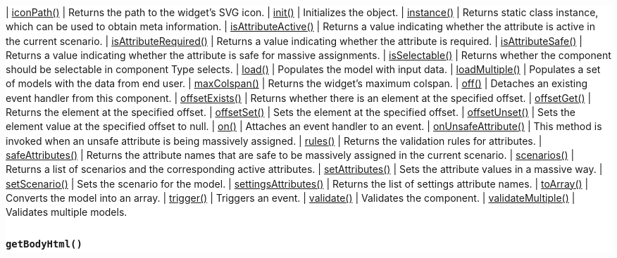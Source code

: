 | [iconPath()](craft-base-widget.md#method-iconpath)                                                                                              | Returns the path to the widget’s SVG icon.
| [init()](craft-base-model.md#method-init "Defined by craft\base\Model")                                                                         | Initializes the object.
| [instance()](https://www.yiiframework.com/doc/api/2.0/yii-base-staticinstancetrait#instance()-detail "Defined by yii\base\StaticInstanceTrait") | Returns static class instance, which can be used to obtain meta information.
| [isAttributeActive()](https://www.yiiframework.com/doc/api/2.0/yii-base-model#isAttributeActive()-detail "Defined by yii\base\Model")           | Returns a value indicating whether the attribute is active in the current scenario.
| [isAttributeRequired()](https://www.yiiframework.com/doc/api/2.0/yii-base-model#isAttributeRequired()-detail "Defined by yii\base\Model")       | Returns a value indicating whether the attribute is required.
| [isAttributeSafe()](https://www.yiiframework.com/doc/api/2.0/yii-base-model#isAttributeSafe()-detail "Defined by yii\base\Model")               | Returns a value indicating whether the attribute is safe for massive assignments.
| [isSelectable()](craft-base-widget.md#method-isselectable)                                                                                      | Returns whether the component should be selectable in component Type selects.
| [load()](https://www.yiiframework.com/doc/api/2.0/yii-base-model#load()-detail "Defined by yii\base\Model")                                     | Populates the model with input data.
| [loadMultiple()](https://www.yiiframework.com/doc/api/2.0/yii-base-model#loadMultiple()-detail "Defined by yii\base\Model")                     | Populates a set of models with the data from end user.
| [maxColspan()](craft-base-widget.md#method-maxcolspan)                                                                                          | Returns the widget’s maximum colspan.
| [off()](https://www.yiiframework.com/doc/api/2.0/yii-base-component#off()-detail "Defined by yii\base\Component")                               | Detaches an existing event handler from this component.
| [offsetExists()](https://www.yiiframework.com/doc/api/2.0/yii-base-model#offsetExists()-detail "Defined by yii\base\Model")                     | Returns whether there is an element at the specified offset.
| [offsetGet()](https://www.yiiframework.com/doc/api/2.0/yii-base-model#offsetGet()-detail "Defined by yii\base\Model")                           | Returns the element at the specified offset.
| [offsetSet()](https://www.yiiframework.com/doc/api/2.0/yii-base-model#offsetSet()-detail "Defined by yii\base\Model")                           | Sets the element at the specified offset.
| [offsetUnset()](https://www.yiiframework.com/doc/api/2.0/yii-base-model#offsetUnset()-detail "Defined by yii\base\Model")                       | Sets the element value at the specified offset to null.
| [on()](https://www.yiiframework.com/doc/api/2.0/yii-base-component#on()-detail "Defined by yii\base\Component")                                 | Attaches an event handler to an event.
| [onUnsafeAttribute()](https://www.yiiframework.com/doc/api/2.0/yii-base-model#onUnsafeAttribute()-detail "Defined by yii\base\Model")           | This method is invoked when an unsafe attribute is being massively assigned.
| [rules()](craft-base-model.md#method-rules "Defined by craft\base\Model")                                                                       | Returns the validation rules for attributes.
| [safeAttributes()](https://www.yiiframework.com/doc/api/2.0/yii-base-model#safeAttributes()-detail "Defined by yii\base\Model")                 | Returns the attribute names that are safe to be massively assigned in the current scenario.
| [scenarios()](https://www.yiiframework.com/doc/api/2.0/yii-base-model#scenarios()-detail "Defined by yii\base\Model")                           | Returns a list of scenarios and the corresponding active attributes.
| [setAttributes()](https://www.yiiframework.com/doc/api/2.0/yii-base-model#setAttributes()-detail "Defined by yii\base\Model")                   | Sets the attribute values in a massive way.
| [setScenario()](https://www.yiiframework.com/doc/api/2.0/yii-base-model#setScenario()-detail "Defined by yii\base\Model")                       | Sets the scenario for the model.
| [settingsAttributes()](craft-base-savablecomponentinterface.md#method-settingsattributes "Defined by craft\base\SavableComponentInterface")     | Returns the list of settings attribute names.
| [toArray()](https://www.yiiframework.com/doc/api/2.0/yii-base-arrayabletrait#toArray()-detail "Defined by yii\base\ArrayableTrait")             | Converts the model into an array.
| [trigger()](https://www.yiiframework.com/doc/api/2.0/yii-base-component#trigger()-detail "Defined by yii\base\Component")                       | Triggers an event.
| [validate()](craft-base-savablecomponentinterface.md#method-validate "Defined by craft\base\SavableComponentInterface")                         | Validates the component.
| [validateMultiple()](https://www.yiiframework.com/doc/api/2.0/yii-base-model#validateMultiple()-detail "Defined by yii\base\Model")             | Validates multiple models.

### `getBodyHtml()`




